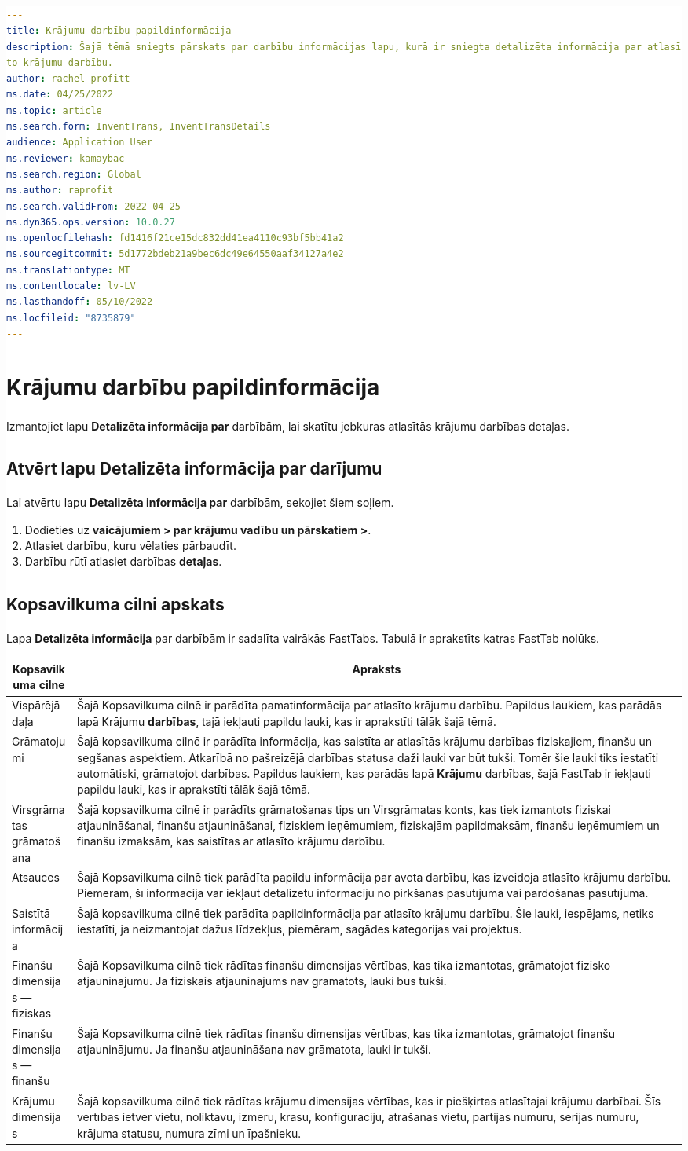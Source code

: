 ```yaml
---
title: Krājumu darbību papildinformācija
description: Šajā tēmā sniegts pārskats par darbību informācijas lapu, kurā ir sniegta detalizēta informācija par atlasīto krājumu darbību.
author: rachel-profitt
ms.date: 04/25/2022
ms.topic: article
ms.search.form: InventTrans, InventTransDetails
audience: Application User
ms.reviewer: kamaybac
ms.search.region: Global
ms.author: raprofit
ms.search.validFrom: 2022-04-25
ms.dyn365.ops.version: 10.0.27
ms.openlocfilehash: fd1416f21ce15dc832dd41ea4110c93bf5bb41a2
ms.sourcegitcommit: 5d1772bdeb21a9bec6dc49e64550aaf34127a4e2
ms.translationtype: MT
ms.contentlocale: lv-LV
ms.lasthandoff: 05/10/2022
ms.locfileid: "8735879"
---
```

# <a name="inventory-transaction-details"></a>Krājumu darbību papildinformācija

Izmantojiet lapu **Detalizēta informācija par** darbībām, lai skatītu jebkuras atlasītās krājumu darbības detaļas.

## <a name="open-the-transaction-details-page"></a>Atvērt lapu Detalizēta informācija par darījumu

Lai atvērtu lapu **Detalizēta informācija par** darbībām, sekojiet šiem soļiem.

1. Dodieties uz **vaicājumiem \> par krājumu vadību un pārskatiem \>**.
1. Atlasiet darbību, kuru vēlaties pārbaudīt.
1. Darbību rūtī atlasiet darbības **detaļas**.

## <a name="fasttabs-overview"></a>Kopsavilkuma cilni apskats

Lapa **Detalizēta informācija** par darbībām ir sadalīta vairākās FastTabs. Tabulā ir aprakstīts katras FastTab nolūks.

| Kopsavilkuma cilne | Apraksts |
|---|---|
| Vispārējā daļa | Šajā Kopsavilkuma cilnē ir parādīta pamatinformācija par atlasīto krājumu darbību. Papildus laukiem, kas parādās lapā Krājumu **darbības**, tajā iekļauti papildu lauki, kas ir aprakstīti tālāk šajā tēmā. |
| Grāmatojumi | Šajā kopsavilkuma cilnē ir parādīta informācija, kas saistīta ar atlasītās krājumu darbības fiziskajiem, finanšu un segšanas aspektiem. Atkarībā no pašreizējā darbības statusa daži lauki var būt tukši. Tomēr šie lauki tiks iestatīti automātiski, grāmatojot darbības. Papildus laukiem, kas parādās lapā **Krājumu** darbības, šajā FastTab ir iekļauti papildu lauki, kas ir aprakstīti tālāk šajā tēmā. |
| Virsgrāmatas grāmatošana | Šajā kopsavilkuma cilnē ir parādīts grāmatošanas tips un Virsgrāmatas konts, kas tiek izmantots fiziskai atjaunināšanai, finanšu atjaunināšanai, fiziskiem ieņēmumiem, fiziskajām papildmaksām, finanšu ieņēmumiem un finanšu izmaksām, kas saistītas ar atlasīto krājumu darbību. |
| Atsauces | Šajā Kopsavilkuma cilnē tiek parādīta papildu informācija par avota darbību, kas izveidoja atlasīto krājumu darbību. Piemēram, šī informācija var iekļaut detalizētu informāciju no pirkšanas pasūtījuma vai pārdošanas pasūtījuma. |
| Saistītā informācija | Šajā kopsavilkuma cilnē tiek parādīta papildinformācija par atlasīto krājumu darbību. Šie lauki, iespējams, netiks iestatīti, ja neizmantojat dažus līdzekļus, piemēram, sagādes kategorijas vai projektus. |
| Finanšu dimensijas — fiziskas | Šajā Kopsavilkuma cilnē tiek rādītas finanšu dimensijas vērtības, kas tika izmantotas, grāmatojot fizisko atjauninājumu. Ja fiziskais atjauninājums nav grāmatots, lauki būs tukši. |
| Finanšu dimensijas — finanšu | Šajā Kopsavilkuma cilnē tiek rādītas finanšu dimensijas vērtības, kas tika izmantotas, grāmatojot finanšu atjauninājumu. Ja finanšu atjaunināšana nav grāmatota, lauki ir tukši. |
| Krājumu dimensijas | Šajā kopsavilkuma cilnē tiek rādītas krājumu dimensijas vērtības, kas ir piešķirtas atlasītajai krājumu darbībai. Šīs vērtības ietver vietu, noliktavu, izmēru, krāsu, konfigurāciju, atrašanās vietu, partijas numuru, sērijas numuru, krājuma statusu, numura zīmi un īpašnieku. |
